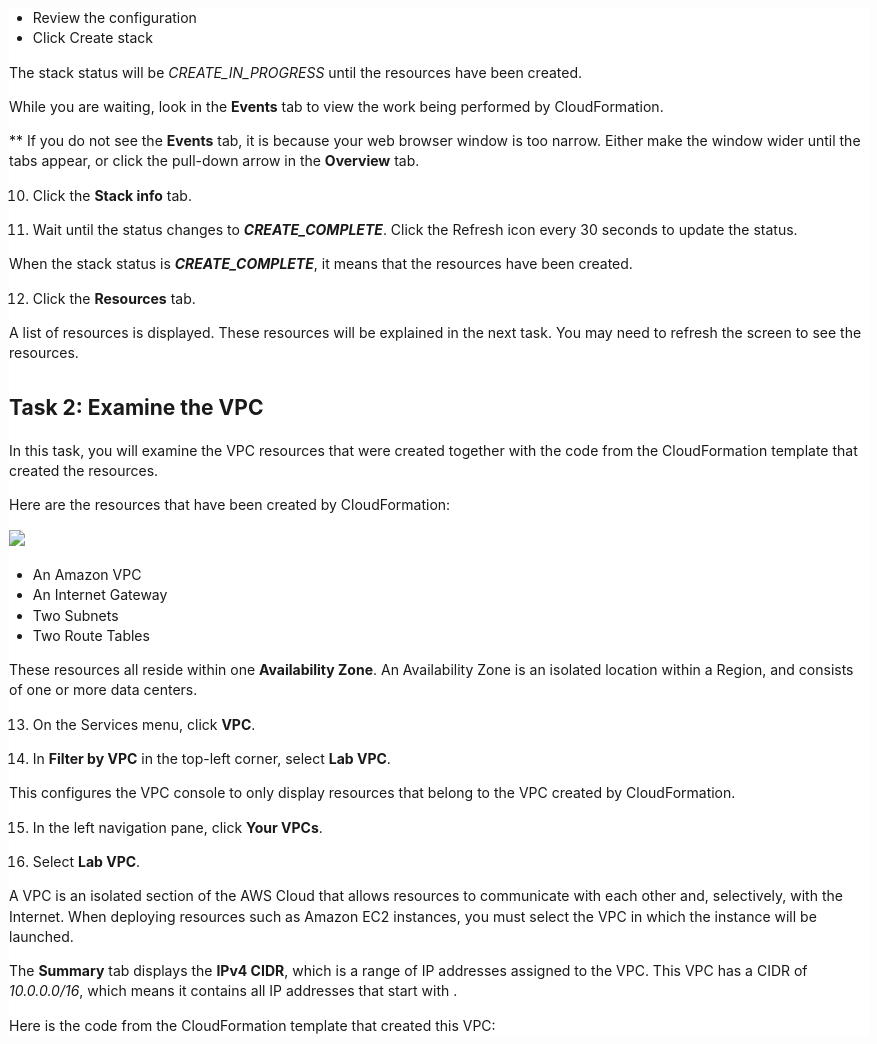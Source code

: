 -   Review the configuration
-   Click Create stack

The stack status will be *CREATE\_IN\_PROGRESS* until the resources have been created.

While you are waiting, look in the **Events** tab to view the work being performed by CloudFormation.

** If you do not see the **Events** tab, it is because your web browser window is too narrow. Either make the window wider until the tabs appear, or click the pull-down arrow in the **Overview** tab.

10. Click the **Stack info** tab.

11. Wait until the status changes to ***CREATE\_COMPLETE***. Click the Refresh icon every 30 seconds to update the status.

When the stack status is ***CREATE\_COMPLETE***, it means that the resources have been created.

12. Click the **Resources** tab.

A list of resources is displayed. These resources will be explained in the next task. You may need to refresh the screen to see the resources.

Task 2: Examine the VPC 
-----------------------

In this task, you will examine the VPC resources that were created together with the code from the CloudFormation template that created the resources.

Here are the resources that have been created by CloudFormation:

![](./vpc-1.png)

-   An Amazon VPC
-   An Internet Gateway
-   Two Subnets
-   Two Route Tables

These resources all reside within one **Availability Zone**. An Availability Zone is an isolated location within a Region, and consists of one or more data centers.

13. On the Services menu, click **VPC**.

14. In **Filter by VPC** in the top-left corner, select **Lab VPC**.

This configures the VPC console to only display resources that belong to the VPC created by CloudFormation.

15. In the left navigation pane, click **Your VPCs**.

16. Select **Lab VPC**.

A VPC is an isolated section of the AWS Cloud that allows resources to communicate with each other and, selectively, with the Internet. When deploying resources such as Amazon EC2 instances, you must select the VPC in which the instance will be launched.

The **Summary** tab displays the **IPv4 CIDR**, which is a range of IP addresses assigned to the VPC. This VPC has a CIDR of *10.0.0.0/16*, which means it contains all IP addresses that start with .

Here is the code from the CloudFormation template that created this VPC:
